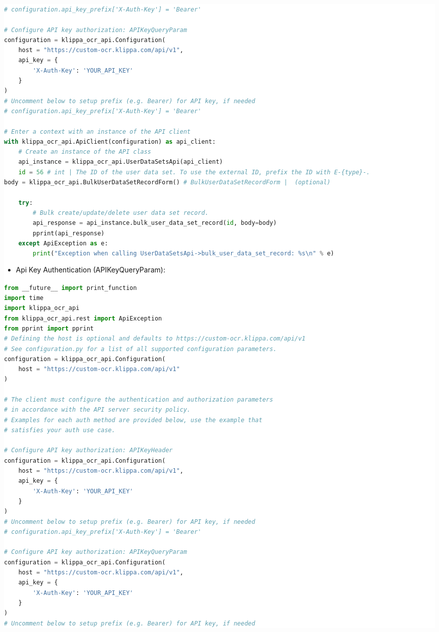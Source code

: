 ```python
# configuration.api_key_prefix['X-Auth-Key'] = 'Bearer'

# Configure API key authorization: APIKeyQueryParam
configuration = klippa_ocr_api.Configuration(
    host = "https://custom-ocr.klippa.com/api/v1",
    api_key = {
        'X-Auth-Key': 'YOUR_API_KEY'
    }
)
# Uncomment below to setup prefix (e.g. Bearer) for API key, if needed
# configuration.api_key_prefix['X-Auth-Key'] = 'Bearer'

# Enter a context with an instance of the API client
with klippa_ocr_api.ApiClient(configuration) as api_client:
    # Create an instance of the API class
    api_instance = klippa_ocr_api.UserDataSetsApi(api_client)
    id = 56 # int | The ID of the user data set. To use the external ID, prefix the ID with E-{type}-.
body = klippa_ocr_api.BulkUserDataSetRecordForm() # BulkUserDataSetRecordForm |  (optional)

    try:
        # Bulk create/update/delete user data set record.
        api_response = api_instance.bulk_user_data_set_record(id, body=body)
        pprint(api_response)
    except ApiException as e:
        print("Exception when calling UserDataSetsApi->bulk_user_data_set_record: %s\n" % e)
```

* Api Key Authentication (APIKeyQueryParam):
```python
from __future__ import print_function
import time
import klippa_ocr_api
from klippa_ocr_api.rest import ApiException
from pprint import pprint
# Defining the host is optional and defaults to https://custom-ocr.klippa.com/api/v1
# See configuration.py for a list of all supported configuration parameters.
configuration = klippa_ocr_api.Configuration(
    host = "https://custom-ocr.klippa.com/api/v1"
)

# The client must configure the authentication and authorization parameters
# in accordance with the API server security policy.
# Examples for each auth method are provided below, use the example that
# satisfies your auth use case.

# Configure API key authorization: APIKeyHeader
configuration = klippa_ocr_api.Configuration(
    host = "https://custom-ocr.klippa.com/api/v1",
    api_key = {
        'X-Auth-Key': 'YOUR_API_KEY'
    }
)
# Uncomment below to setup prefix (e.g. Bearer) for API key, if needed
# configuration.api_key_prefix['X-Auth-Key'] = 'Bearer'

# Configure API key authorization: APIKeyQueryParam
configuration = klippa_ocr_api.Configuration(
    host = "https://custom-ocr.klippa.com/api/v1",
    api_key = {
        'X-Auth-Key': 'YOUR_API_KEY'
    }
)
# Uncomment below to setup prefix (e.g. Bearer) for API key, if needed
```